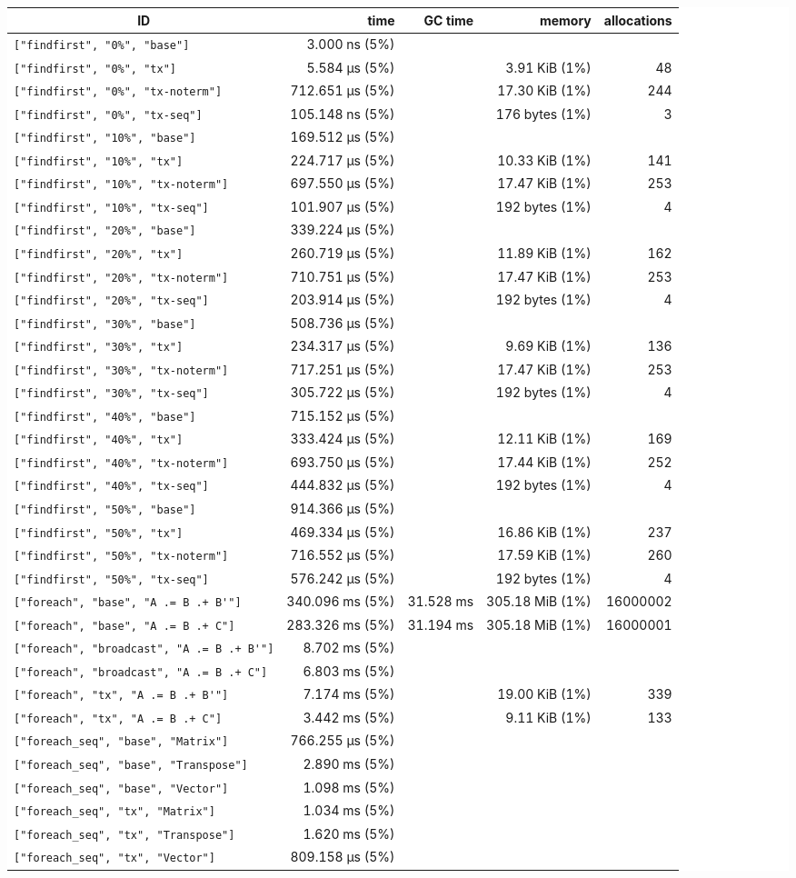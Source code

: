 | ID                                                                 | time            | GC time   | memory           | allocations |
|--------------------------------------------------------------------|----------------:|----------:|-----------------:|------------:|
| `["findfirst", "0%", "base"]`                                      |   3.000 ns (5%) |           |                  |             |
| `["findfirst", "0%", "tx"]`                                        |   5.584 μs (5%) |           |    3.91 KiB (1%) |          48 |
| `["findfirst", "0%", "tx-noterm"]`                                 | 712.651 μs (5%) |           |   17.30 KiB (1%) |         244 |
| `["findfirst", "0%", "tx-seq"]`                                    | 105.148 ns (5%) |           |   176 bytes (1%) |           3 |
| `["findfirst", "10%", "base"]`                                     | 169.512 μs (5%) |           |                  |             |
| `["findfirst", "10%", "tx"]`                                       | 224.717 μs (5%) |           |   10.33 KiB (1%) |         141 |
| `["findfirst", "10%", "tx-noterm"]`                                | 697.550 μs (5%) |           |   17.47 KiB (1%) |         253 |
| `["findfirst", "10%", "tx-seq"]`                                   | 101.907 μs (5%) |           |   192 bytes (1%) |           4 |
| `["findfirst", "20%", "base"]`                                     | 339.224 μs (5%) |           |                  |             |
| `["findfirst", "20%", "tx"]`                                       | 260.719 μs (5%) |           |   11.89 KiB (1%) |         162 |
| `["findfirst", "20%", "tx-noterm"]`                                | 710.751 μs (5%) |           |   17.47 KiB (1%) |         253 |
| `["findfirst", "20%", "tx-seq"]`                                   | 203.914 μs (5%) |           |   192 bytes (1%) |           4 |
| `["findfirst", "30%", "base"]`                                     | 508.736 μs (5%) |           |                  |             |
| `["findfirst", "30%", "tx"]`                                       | 234.317 μs (5%) |           |    9.69 KiB (1%) |         136 |
| `["findfirst", "30%", "tx-noterm"]`                                | 717.251 μs (5%) |           |   17.47 KiB (1%) |         253 |
| `["findfirst", "30%", "tx-seq"]`                                   | 305.722 μs (5%) |           |   192 bytes (1%) |           4 |
| `["findfirst", "40%", "base"]`                                     | 715.152 μs (5%) |           |                  |             |
| `["findfirst", "40%", "tx"]`                                       | 333.424 μs (5%) |           |   12.11 KiB (1%) |         169 |
| `["findfirst", "40%", "tx-noterm"]`                                | 693.750 μs (5%) |           |   17.44 KiB (1%) |         252 |
| `["findfirst", "40%", "tx-seq"]`                                   | 444.832 μs (5%) |           |   192 bytes (1%) |           4 |
| `["findfirst", "50%", "base"]`                                     | 914.366 μs (5%) |           |                  |             |
| `["findfirst", "50%", "tx"]`                                       | 469.334 μs (5%) |           |   16.86 KiB (1%) |         237 |
| `["findfirst", "50%", "tx-noterm"]`                                | 716.552 μs (5%) |           |   17.59 KiB (1%) |         260 |
| `["findfirst", "50%", "tx-seq"]`                                   | 576.242 μs (5%) |           |   192 bytes (1%) |           4 |
| `["foreach", "base", "A .= B .+ B'"]`                              | 340.096 ms (5%) | 31.528 ms |  305.18 MiB (1%) |    16000002 |
| `["foreach", "base", "A .= B .+ C"]`                               | 283.326 ms (5%) | 31.194 ms |  305.18 MiB (1%) |    16000001 |
| `["foreach", "broadcast", "A .= B .+ B'"]`                         |   8.702 ms (5%) |           |                  |             |
| `["foreach", "broadcast", "A .= B .+ C"]`                          |   6.803 ms (5%) |           |                  |             |
| `["foreach", "tx", "A .= B .+ B'"]`                                |   7.174 ms (5%) |           |   19.00 KiB (1%) |         339 |
| `["foreach", "tx", "A .= B .+ C"]`                                 |   3.442 ms (5%) |           |    9.11 KiB (1%) |         133 |
| `["foreach_seq", "base", "Matrix"]`                                | 766.255 μs (5%) |           |                  |             |
| `["foreach_seq", "base", "Transpose"]`                             |   2.890 ms (5%) |           |                  |             |
| `["foreach_seq", "base", "Vector"]`                                |   1.098 ms (5%) |           |                  |             |
| `["foreach_seq", "tx", "Matrix"]`                                  |   1.034 ms (5%) |           |                  |             |
| `["foreach_seq", "tx", "Transpose"]`                               |   1.620 ms (5%) |           |                  |             |
| `["foreach_seq", "tx", "Vector"]`                                  | 809.158 μs (5%) |           |                  |             |
